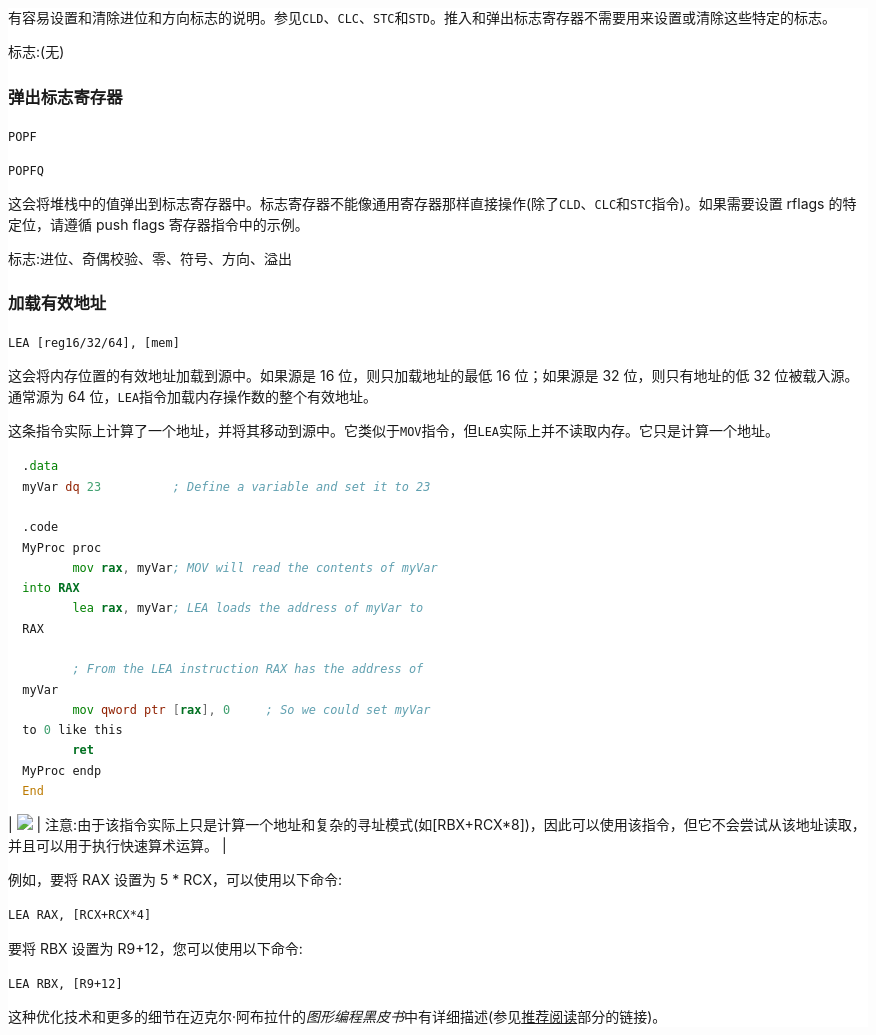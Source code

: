 有容易设置和清除进位和方向标志的说明。参见`CLD`、`CLC`、`STC`和`STD`。推入和弹出标志寄存器不需要用来设置或清除这些特定的标志。

标志:(无)

### 弹出标志寄存器

`POPF`

`POPFQ`

这会将堆栈中的值弹出到标志寄存器中。标志寄存器不能像通用寄存器那样直接操作(除了`CLD`、`CLC`和`STC`指令)。如果需要设置 rflags 的特定位，请遵循 push flags 寄存器指令中的示例。

标志:进位、奇偶校验、零、符号、方向、溢出

### 加载有效地址

`LEA [reg16/32/64], [mem]`

这会将内存位置的有效地址加载到源中。如果源是 16 位，则只加载地址的最低 16 位；如果源是 32 位，则只有地址的低 32 位被载入源。通常源为 64 位，`LEA`指令加载内存操作数的整个有效地址。

这条指令实际上计算了一个地址，并将其移动到源中。它类似于`MOV`指令，但`LEA`实际上并不读取内存。它只是计算一个地址。

```asm
  .data
  myVar dq 23          ; Define a variable and set it to 23

  .code
  MyProc proc
         mov rax, myVar; MOV will read the contents of myVar
  into RAX
         lea rax, myVar; LEA loads the address of myVar to
  RAX

         ; From the LEA instruction RAX has the address of
  myVar
         mov qword ptr [rax], 0     ; So we could set myVar
  to 0 like this
         ret
  MyProc endp
  End

```

| ![](../Images/note.png) | 注意:由于该指令实际上只是计算一个地址和复杂的寻址模式(如[RBX+RCX*8])，因此可以使用该指令，但它不会尝试从该地址读取，并且可以用于执行快速算术运算。 |

例如，要将 RAX 设置为 5 * RCX，可以使用以下命令:

`LEA RAX, [RCX+RCX*4]`

要将 RBX 设置为 R9+12，您可以使用以下命令:

`LEA RBX, [R9+12]`

这种优化技术和更多的细节在迈克尔·阿布拉什的*图形编程黑皮书*中有详细描述(参见[推荐阅读](Assembly_0013.htm#_Recommended_Reading)部分的链接)。

